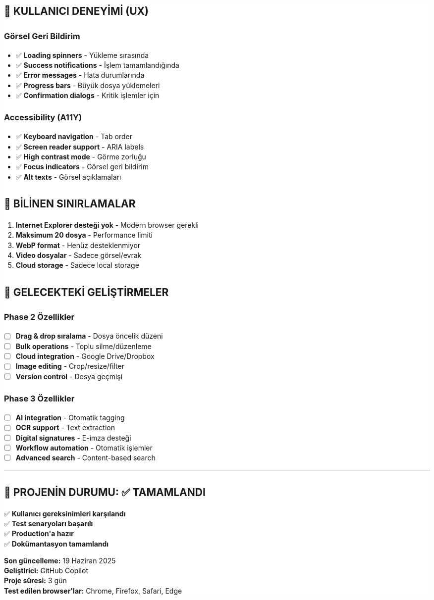 ## 🎯 KULLANICI DENEYİMİ (UX)

### Görsel Geri Bildirim
- ✅ **Loading spinners** - Yükleme sırasında
- ✅ **Success notifications** - İşlem tamamlandığında
- ✅ **Error messages** - Hata durumlarında
- ✅ **Progress bars** - Büyük dosya yüklemeleri
- ✅ **Confirmation dialogs** - Kritik işlemler için

### Accessibility (A11Y)
- ✅ **Keyboard navigation** - Tab order
- ✅ **Screen reader support** - ARIA labels
- ✅ **High contrast mode** - Görme zorluğu
- ✅ **Focus indicators** - Görsel geri bildirim
- ✅ **Alt texts** - Görsel açıklamaları

## 🐛 BİLİNEN SINIRLAMALAR

1. **Internet Explorer desteği yok** - Modern browser gerekli
2. **Maksimum 20 dosya** - Performance limiti
3. **WebP format** - Henüz desteklenmiyor
4. **Video dosyalar** - Sadece görsel/evrak
5. **Cloud storage** - Sadece local storage

## 🔮 GELECEKTEKİ GELİŞTİRMELER

### Phase 2 Özellikler
- [ ] **Drag & drop sıralama** - Dosya öncelik düzeni
- [ ] **Bulk operations** - Toplu silme/düzenleme
- [ ] **Cloud integration** - Google Drive/Dropbox
- [ ] **Image editing** - Crop/resize/filter
- [ ] **Version control** - Dosya geçmişi

### Phase 3 Özellikler  
- [ ] **AI integration** - Otomatik tagging
- [ ] **OCR support** - Text extraction
- [ ] **Digital signatures** - E-imza desteği
- [ ] **Workflow automation** - Otomatik işlemler
- [ ] **Advanced search** - Content-based search

---

## 🎉 PROJENİN DURUMU: ✅ TAMAMLANDI

✅ **Kullanıcı gereksinimleri karşılandı**  
✅ **Test senaryoları başarılı**  
✅ **Production'a hazır**  
✅ **Dokümantasyon tamamlandı**  

**Son güncelleme:** 19 Haziran 2025  
**Geliştirici:** GitHub Copilot  
**Proje süresi:** 3 gün  
**Test edilen browser'lar:** Chrome, Firefox, Safari, Edge
